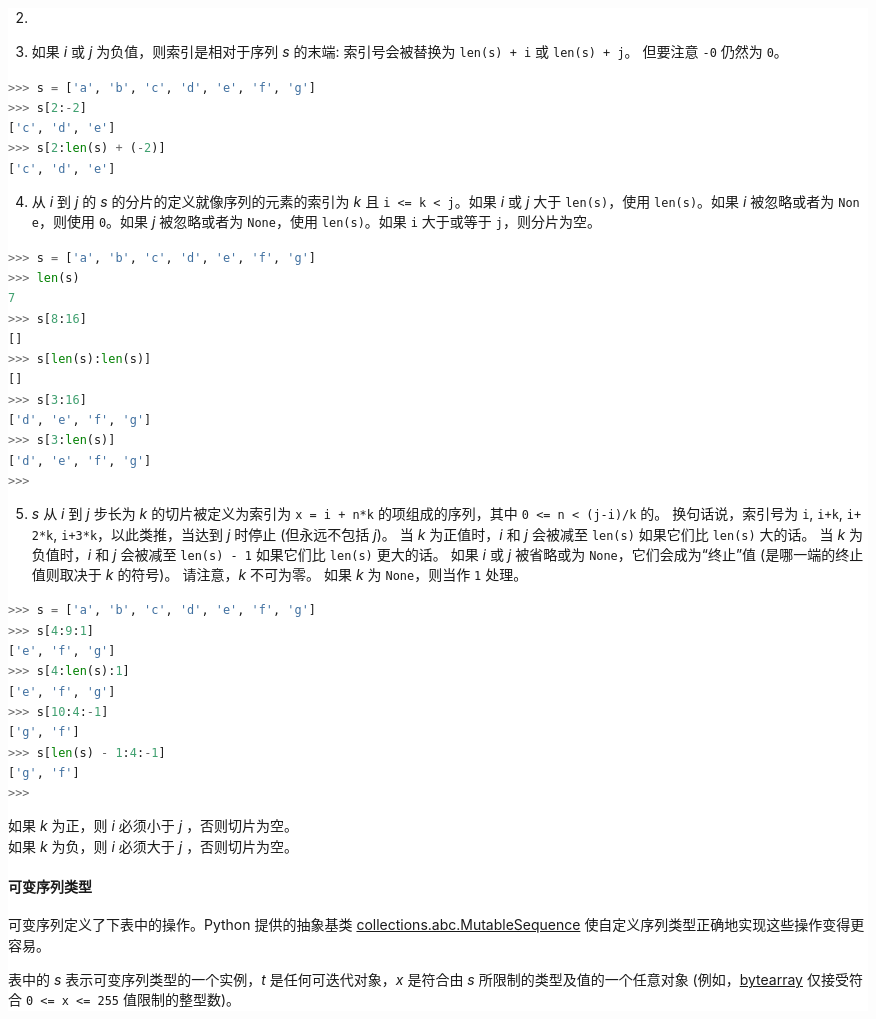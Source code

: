 2. 

3. 如果 *i* 或 *j* 为负值，则索引是相对于序列 *s* 的末端: 索引号会被替换为 `len(s) + i` 或 `len(s) + j`。 但要注意 `-0` 仍然为 `0`。

```python
>>> s = ['a', 'b', 'c', 'd', 'e', 'f', 'g']
>>> s[2:-2] 
['c', 'd', 'e']
>>> s[2:len(s) + (-2)]
['c', 'd', 'e']
```

4. 从 *i* 到 *j* 的 *s* 的分片的定义就像序列的元素的索引为 *k* 且 `i <= k < j`。如果 *i* 或 *j* 大于 `len(s)`，使用 `len(s)`。如果 *i* 被忽略或者为 `None`，则使用 `0`。如果 *j* 被忽略或者为 `None`，使用 `len(s)`。如果 `i` 大于或等于 `j`，则分片为空。

```python
>>> s = ['a', 'b', 'c', 'd', 'e', 'f', 'g']
>>> len(s)
7
>>> s[8:16]
[]
>>> s[len(s):len(s)]
[]
>>> s[3:16]
['d', 'e', 'f', 'g']
>>> s[3:len(s)]
['d', 'e', 'f', 'g']
>>>
```

5. *s* 从 *i* 到 *j* 步长为 *k* 的切片被定义为索引为 `x = i + n*k` 的项组成的序列，其中 `0 <= n < (j-i)/k` 的。 换句话说，索引号为 `i`, `i+k`, `i+2*k`, `i+3*k`，以此类推，当达到 *j* 时停止 (但永远不包括 *j*)。 当 *k* 为正值时，*i* 和 *j* 会被减至 `len(s)` 如果它们比 `len(s)` 大的话。 当 *k* 为负值时，*i* 和 *j* 会被减至 `len(s) - 1` 如果它们比 `len(s)` 更大的话。 如果 *i* 或 *j* 被省略或为 `None`，它们会成为“终止”值 (是哪一端的终止值则取决于 *k* 的符号)。 请注意，*k* 不可为零。 如果 *k* 为 `None`，则当作 `1` 处理。

```python
>>> s = ['a', 'b', 'c', 'd', 'e', 'f', 'g']
>>> s[4:9:1]
['e', 'f', 'g']
>>> s[4:len(s):1] 
['e', 'f', 'g']
>>> s[10:4:-1]
['g', 'f']
>>> s[len(s) - 1:4:-1]
['g', 'f']
>>>
```

如果 *k* 为正，则 *i* 必须小于 *j* ，否则切片为空。  
如果 *k* 为负，则 *i* 必须大于 *j* ，否则切片为空。  

#### 可变序列类型
可变序列定义了下表中的操作。Python 提供的抽象基类 [collections.abc.MutableSequence](https://docs.python.org/3/library/collections.abc.html#collections.abc.MutableSequence) 使自定义序列类型正确地实现这些操作变得更容易。

表中的 *s* 表示可变序列类型的一个实例，*t* 是任何可迭代对象，*x* 是符合由 *s* 所限制的类型及值的一个任意对象 (例如，[bytearray](https://docs.python.org/3/library/stdtypes.html#bytearray) 仅接受符合 `0 <= x <= 255` 值限制的整型数)。
